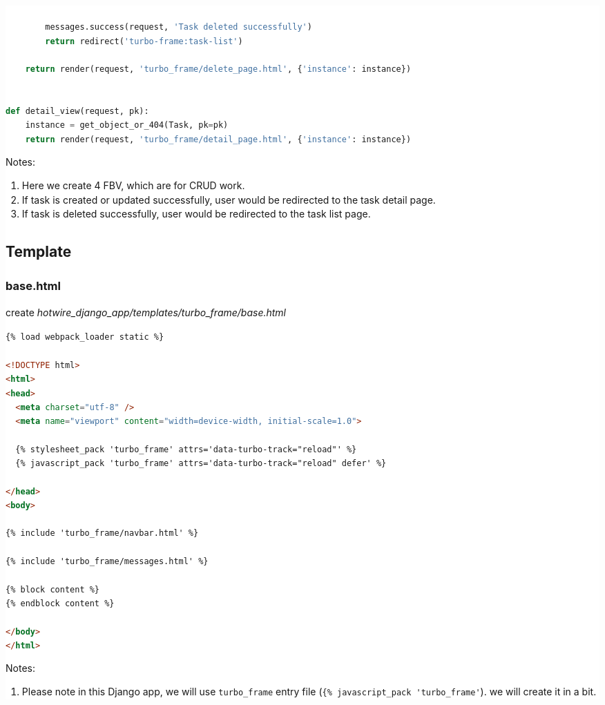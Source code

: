```python

        messages.success(request, 'Task deleted successfully')
        return redirect('turbo-frame:task-list')

    return render(request, 'turbo_frame/delete_page.html', {'instance': instance})


def detail_view(request, pk):
    instance = get_object_or_404(Task, pk=pk)
    return render(request, 'turbo_frame/detail_page.html', {'instance': instance})
```

Notes:

1. Here we create 4 FBV, which are for CRUD work.
1. If task is created or updated successfully, user would be redirected to the task detail page.
1. If task is deleted successfully, user would be redirected to the task list page.

## Template

### base.html

create *hotwire_django_app/templates/turbo_frame/base.html*

```html
{% load webpack_loader static %}

<!DOCTYPE html>
<html>
<head>
  <meta charset="utf-8" />
  <meta name="viewport" content="width=device-width, initial-scale=1.0">

  {% stylesheet_pack 'turbo_frame' attrs='data-turbo-track="reload"' %}
  {% javascript_pack 'turbo_frame' attrs='data-turbo-track="reload" defer' %}

</head>
<body>

{% include 'turbo_frame/navbar.html' %}

{% include 'turbo_frame/messages.html' %}

{% block content %}
{% endblock content %}

</body>
</html>
```

Notes:

1. Please note in this Django app, we will use `turbo_frame` entry file (`{% javascript_pack 'turbo_frame'`). we will create it in a bit.
